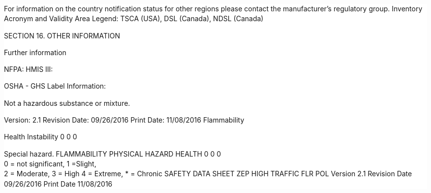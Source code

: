 For information on the country notification status for other regions please contact the 
manufacturer’s regulatory group. 
Inventory Acronym and Validity Area Legend: 
TSCA (USA), DSL (Canada), NDSL (Canada) 
 
 
SECTION 16. OTHER INFORMATION 
 
Further information 
 
NFPA: 
HMIS III: 
 
 
 
 
 
 
 
 
 
 
 
 
 
 
 
 
 
 
 
 
 
 
 
 
 
 
 
 
 
 
OSHA - GHS Label Information: 
 
Not a hazardous substance or mixture. 
 
 
 
Version: 
2.1 
Revision Date: 
09/26/2016 
Print Date: 
11/08/2016 
Flammability 
 
Health 
Instability 
0 
0 
0 
 
 
Special hazard. 
FLAMMABILITY 
PHYSICAL HAZARD 
HEALTH 
0 
0 
0  
0 = not significant, 1 =Slight,  
2 = Moderate, 3 = High 
4 = Extreme, * = Chronic 
SAFETY DATA SHEET 
ZEP HIGH TRAFFIC FLR POL
Version 2.1 
Revision Date 09/26/2016 
Print Date 11/08/2016  
 